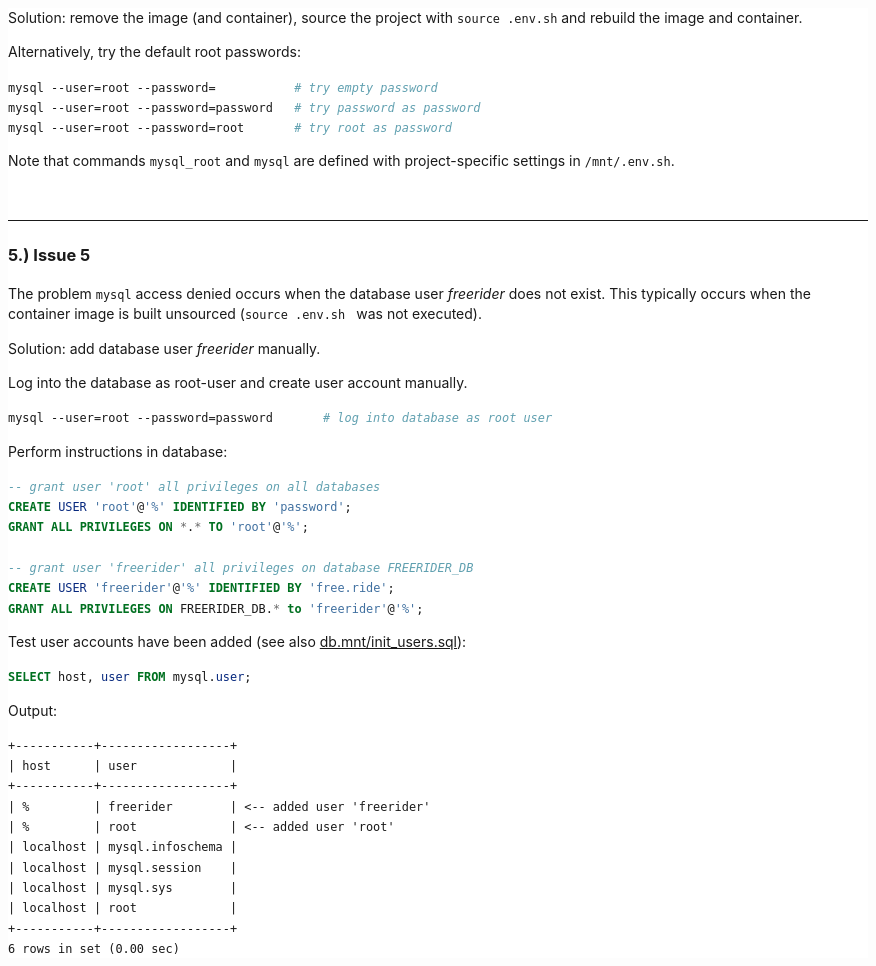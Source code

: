 Solution: remove the image (and container), source the project with
`source .env.sh` and rebuild the image and container.

Alternatively, try the default root passwords:

```perl
mysql --user=root --password=           # try empty password
mysql --user=root --password=password   # try password as password
mysql --user=root --password=root       # try root as password
```

Note that commands `mysql_root` and `mysql` are defined with project-specific
settings in `/mnt/.env.sh`.


&nbsp;

---

### 5.) Issue 5
The problem `mysql` access denied occurs when the database user *freerider*
does not exist. This typically occurs when the container image is built
unsourced (`source .env.sh ` was not executed).

Solution: add database user *freerider* manually.

Log into the database as root-user and create user account manually.

```perl
mysql --user=root --password=password       # log into database as root user
```

Perform instructions in database:

```sql
-- grant user 'root' all privileges on all databases
CREATE USER 'root'@'%' IDENTIFIED BY 'password';
GRANT ALL PRIVILEGES ON *.* TO 'root'@'%';

-- grant user 'freerider' all privileges on database FREERIDER_DB
CREATE USER 'freerider'@'%' IDENTIFIED BY 'free.ride';
GRANT ALL PRIVILEGES ON FREERIDER_DB.* to 'freerider'@'%';
```

Test user accounts have been added (see also
[db.mnt/init_users.sql](https://github.com/sgra64/db-freerider/blob/main/db.mnt/init_users.sql)):

```sql
SELECT host, user FROM mysql.user;
```

Output:

```
+-----------+------------------+
| host      | user             |
+-----------+------------------+
| %         | freerider        | <-- added user 'freerider'
| %         | root             | <-- added user 'root'
| localhost | mysql.infoschema |
| localhost | mysql.session    |
| localhost | mysql.sys        |
| localhost | root             |
+-----------+------------------+
6 rows in set (0.00 sec)
```
